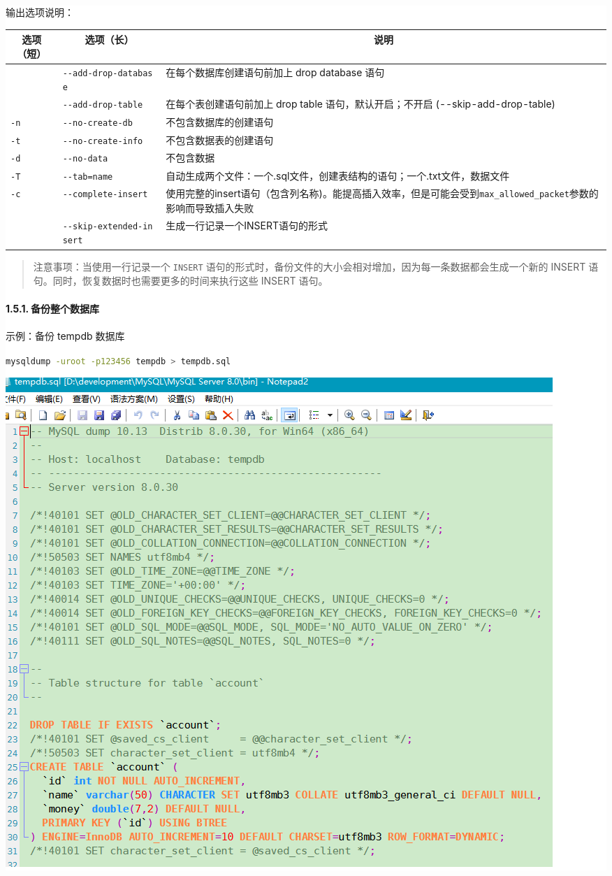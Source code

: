 输出选项说明：

| 选项（短） |         选项（长）         |                                               说明                                               |
| --------- | ------------------------ | ------------------------------------------------------------------------------------------------ |
|           | `--add-drop-database`    | 在每个数据库创建语句前加上 drop database 语句                                                         |
|           | `--add-drop-table`       | 在每个表创建语句前加上 drop table 语句，默认开启；不开启 (--skip-add-drop-table)                        |
| `-n`      | `--no-create-db`         | 不包含数据库的创建语句                                                                              |
| `-t`      | `--no-create-info`       | 不包含数据表的创建语句                                                                              |
| `-d`      | `--no-data`              | 不包含数据                                                                                        |
| `-T`      | `--tab=name`             | 自动生成两个文件：一个.sql文件，创建表结构的语句；一个.txt文件，数据文件                                   |
| `-c`      | `--complete-insert`      | 使用完整的insert语句（包含列名称)。能提高插入效率，但是可能会受到`max_allowed_packet`参数的影响而导致插入失败 |
|           | `--skip-extended-insert` | 生成一行记录一个INSERT语句的形式                                                                     |

> 注意事项：当使用一行记录一个 `INSERT` 语句的形式时，备份文件的大小会相对增加，因为每一条数据都会生成一个新的 INSERT 语句。同时，恢复数据时也需要更多的时间来执行这些 INSERT 语句。

#### 1.5.1. 备份整个数据库

示例：备份 tempdb 数据库

```bash
mysqldump -uroot -p123456 tempdb > tempdb.sql
```

![](images/78550315227143.png)
